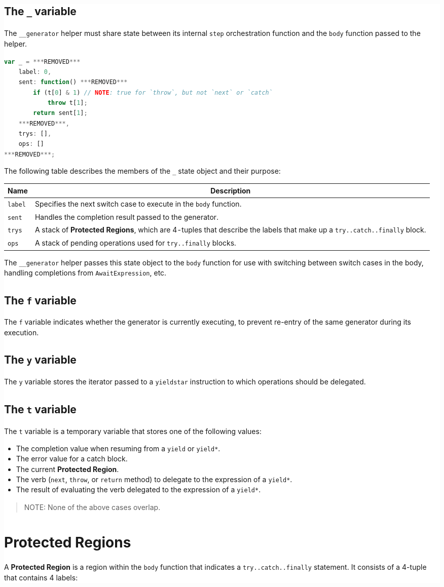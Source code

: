 ## The `_` variable
The `__generator` helper must share state between its internal `step` orchestration function and
the `body` function passed to the helper.

```ts
var _ = ***REMOVED***
    label: 0,
    sent: function() ***REMOVED***
        if (t[0] & 1) // NOTE: true for `throw`, but not `next` or `catch`
            throw t[1];
        return sent[1];
    ***REMOVED***,
    trys: [],
    ops: []
***REMOVED***;
```

The following table describes the members of the `_` state object and their purpose:

| Name    | Description                                                                                                               |
|---------|---------------------------------------------------------------------------------------------------------------------------|
| `label` | Specifies the next switch case to execute in the `body` function.                                                         |
| `sent`  | Handles the completion result passed to the generator.                                                                    |
| `trys`  | A stack of **Protected Regions**, which are 4-tuples that describe the labels that make up a `try..catch..finally` block. |
| `ops`   | A stack of pending operations used for `try..finally` blocks.                                                             |

The `__generator` helper passes this state object to the `body` function for use with switching
between switch cases in the body, handling completions from `AwaitExpression`, etc.

## The `f` variable
The `f` variable indicates whether the generator is currently executing, to prevent re-entry of
the same generator during its execution.

## The `y` variable
The `y` variable stores the iterator passed to a `yieldstar` instruction to which operations should be delegated.

## The `t` variable
The `t` variable is a temporary variable that stores one of the following values:

- The completion value when resuming from a `yield` or `yield*`.
- The error value for a catch block.
- The current **Protected Region**.
- The verb (`next`, `throw`, or `return` method) to delegate to the expression of a `yield*`.
- The result of evaluating the verb delegated to the expression of a `yield*`.

> NOTE: None of the above cases overlap.

# Protected Regions
A **Protected Region** is a region within the `body` function that indicates a
`try..catch..finally` statement. It consists of a 4-tuple that contains 4 labels:
